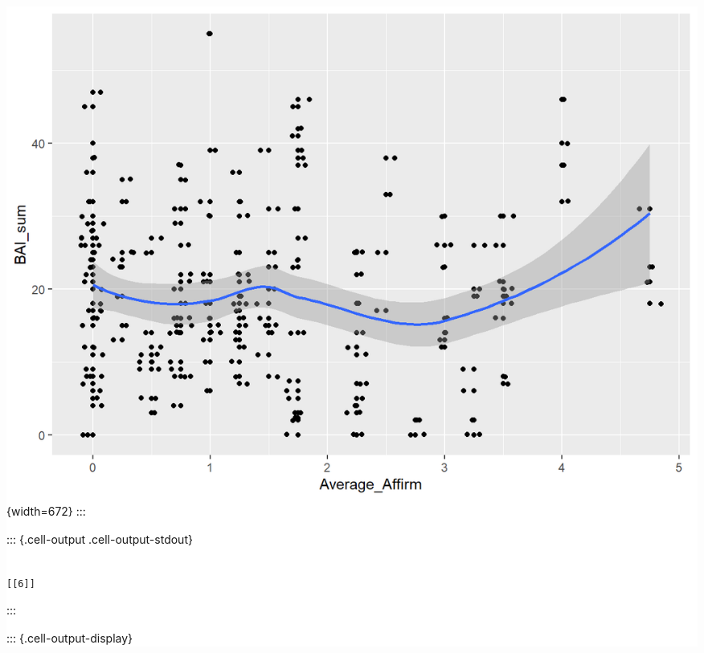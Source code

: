 ![](analyses-basic_files/figure-html/unnamed-chunk-31-5.png){width=672}
:::

::: {.cell-output .cell-output-stdout}

```

[[6]]
```


:::

::: {.cell-output-display}
